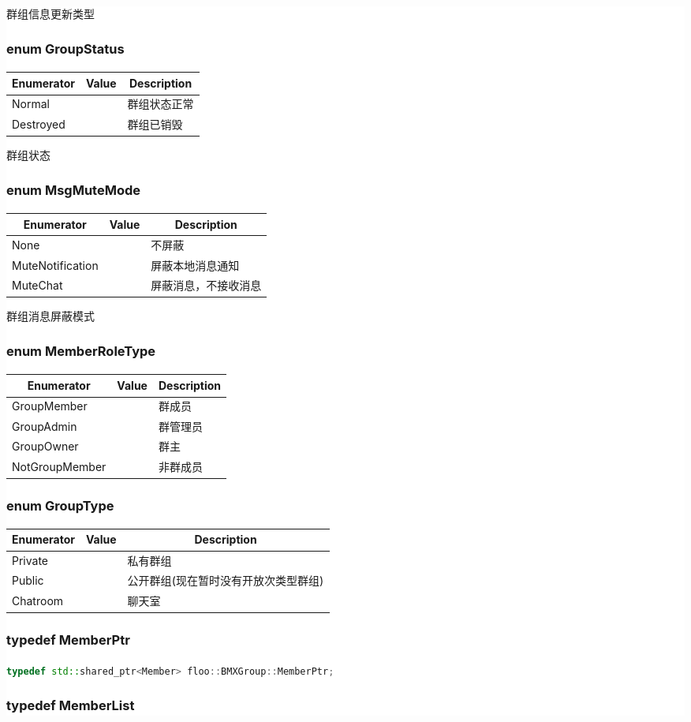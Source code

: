 群组信息更新类型

### enum GroupStatus

| Enumerator | Value | Description |
| ---------- | ----- | ----------- |
| Normal     |       | 群组状态正常      |
| Destroyed  |       | 群组已销毁       |

群组状态

### enum MsgMuteMode

| Enumerator       | Value | Description |
| ---------------- | ----- | ----------- |
| None             |       | 不屏蔽         |
| MuteNotification |       | 屏蔽本地消息通知    |
| MuteChat         |       | 屏蔽消息，不接收消息  |

群组消息屏蔽模式

### enum MemberRoleType

| Enumerator     | Value | Description |
| -------------- | ----- | ----------- |
| GroupMember    |       | 群成员         |
| GroupAdmin     |       | 群管理员        |
| GroupOwner     |       | 群主          |
| NotGroupMember |       | 非群成员        |

### enum GroupType

| Enumerator | Value | Description         |
| ---------- | ----- | ------------------- |
| Private    |       | 私有群组                |
| Public     |       | 公开群组(现在暂时没有开放次类型群组) |
| Chatroom   |       | 聊天室                 |

### typedef MemberPtr

```cpp
typedef std::shared_ptr<Member> floo::BMXGroup::MemberPtr;
```

### typedef MemberList
